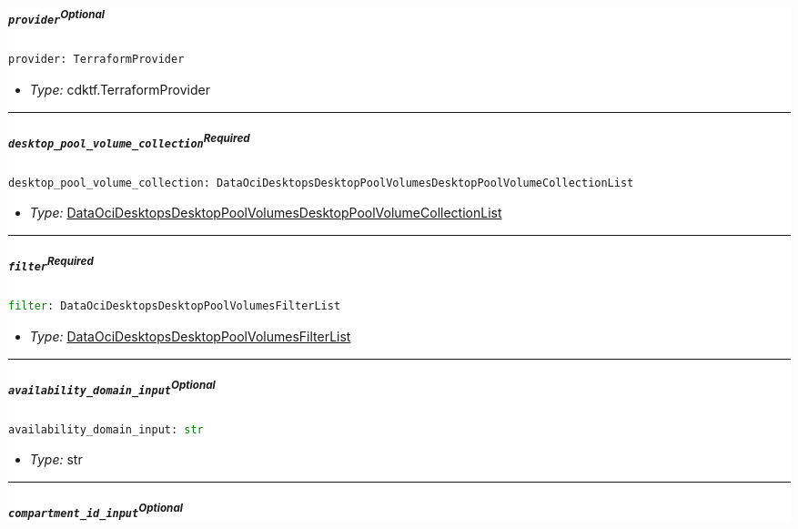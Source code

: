 ##### `provider`<sup>Optional</sup> <a name="provider" id="rhizo-co-terraform-provider-oci.dataOciDesktopsDesktopPoolVolumes.DataOciDesktopsDesktopPoolVolumes.property.provider"></a>

```python
provider: TerraformProvider
```

- *Type:* cdktf.TerraformProvider

---

##### `desktop_pool_volume_collection`<sup>Required</sup> <a name="desktop_pool_volume_collection" id="rhizo-co-terraform-provider-oci.dataOciDesktopsDesktopPoolVolumes.DataOciDesktopsDesktopPoolVolumes.property.desktopPoolVolumeCollection"></a>

```python
desktop_pool_volume_collection: DataOciDesktopsDesktopPoolVolumesDesktopPoolVolumeCollectionList
```

- *Type:* <a href="#rhizo-co-terraform-provider-oci.dataOciDesktopsDesktopPoolVolumes.DataOciDesktopsDesktopPoolVolumesDesktopPoolVolumeCollectionList">DataOciDesktopsDesktopPoolVolumesDesktopPoolVolumeCollectionList</a>

---

##### `filter`<sup>Required</sup> <a name="filter" id="rhizo-co-terraform-provider-oci.dataOciDesktopsDesktopPoolVolumes.DataOciDesktopsDesktopPoolVolumes.property.filter"></a>

```python
filter: DataOciDesktopsDesktopPoolVolumesFilterList
```

- *Type:* <a href="#rhizo-co-terraform-provider-oci.dataOciDesktopsDesktopPoolVolumes.DataOciDesktopsDesktopPoolVolumesFilterList">DataOciDesktopsDesktopPoolVolumesFilterList</a>

---

##### `availability_domain_input`<sup>Optional</sup> <a name="availability_domain_input" id="rhizo-co-terraform-provider-oci.dataOciDesktopsDesktopPoolVolumes.DataOciDesktopsDesktopPoolVolumes.property.availabilityDomainInput"></a>

```python
availability_domain_input: str
```

- *Type:* str

---

##### `compartment_id_input`<sup>Optional</sup> <a name="compartment_id_input" id="rhizo-co-terraform-provider-oci.dataOciDesktopsDesktopPoolVolumes.DataOciDesktopsDesktopPoolVolumes.property.compartmentIdInput"></a>
